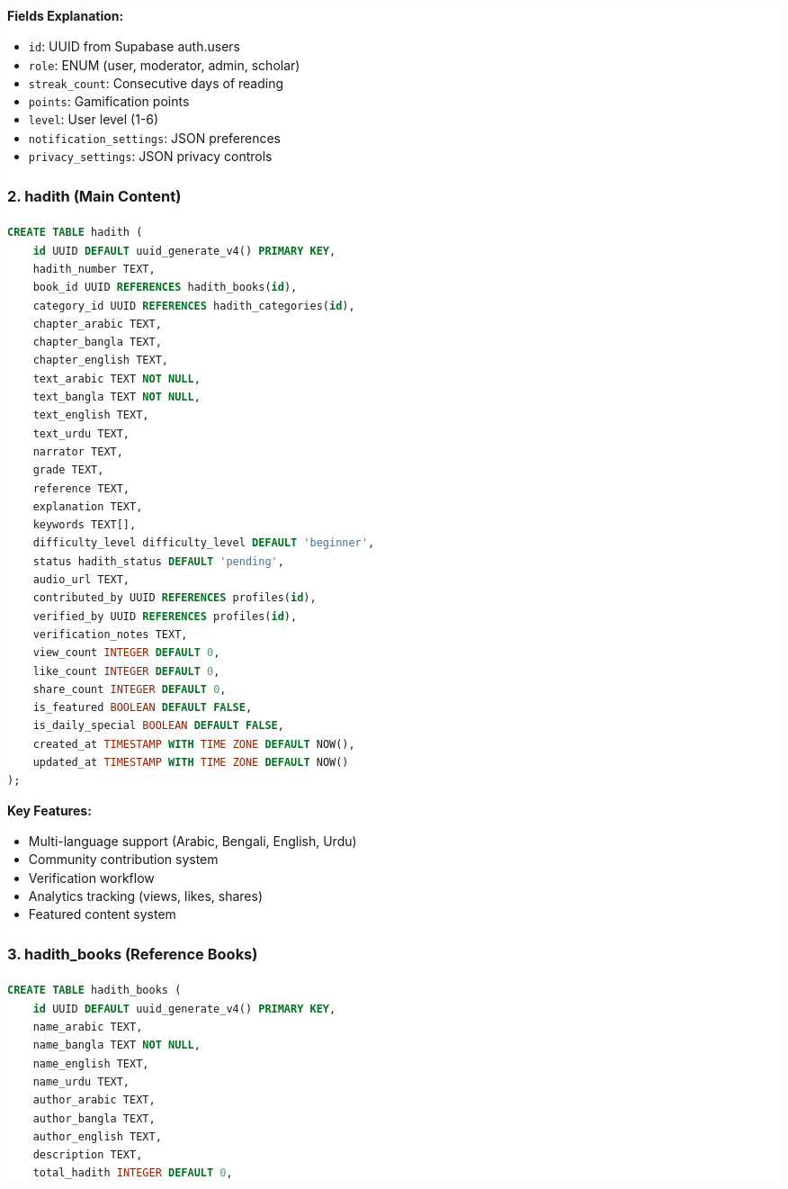 **Fields Explanation:**
- `id`: UUID from Supabase auth.users
- `role`: ENUM (user, moderator, admin, scholar)
- `streak_count`: Consecutive days of reading
- `points`: Gamification points
- `level`: User level (1-6)
- `notification_settings`: JSON preferences
- `privacy_settings`: JSON privacy controls

### 2. hadith (Main Content)
```sql
CREATE TABLE hadith (
    id UUID DEFAULT uuid_generate_v4() PRIMARY KEY,
    hadith_number TEXT,
    book_id UUID REFERENCES hadith_books(id),
    category_id UUID REFERENCES hadith_categories(id),
    chapter_arabic TEXT,
    chapter_bangla TEXT,
    chapter_english TEXT,
    text_arabic TEXT NOT NULL,
    text_bangla TEXT NOT NULL,
    text_english TEXT,
    text_urdu TEXT,
    narrator TEXT,
    grade TEXT,
    reference TEXT,
    explanation TEXT,
    keywords TEXT[],
    difficulty_level difficulty_level DEFAULT 'beginner',
    status hadith_status DEFAULT 'pending',
    audio_url TEXT,
    contributed_by UUID REFERENCES profiles(id),
    verified_by UUID REFERENCES profiles(id),
    verification_notes TEXT,
    view_count INTEGER DEFAULT 0,
    like_count INTEGER DEFAULT 0,
    share_count INTEGER DEFAULT 0,
    is_featured BOOLEAN DEFAULT FALSE,
    is_daily_special BOOLEAN DEFAULT FALSE,
    created_at TIMESTAMP WITH TIME ZONE DEFAULT NOW(),
    updated_at TIMESTAMP WITH TIME ZONE DEFAULT NOW()
);
```

**Key Features:**
- Multi-language support (Arabic, Bengali, English, Urdu)
- Community contribution system
- Verification workflow
- Analytics tracking (views, likes, shares)
- Featured content system

### 3. hadith_books (Reference Books)
```sql
CREATE TABLE hadith_books (
    id UUID DEFAULT uuid_generate_v4() PRIMARY KEY,
    name_arabic TEXT,
    name_bangla TEXT NOT NULL,
    name_english TEXT,
    name_urdu TEXT,
    author_arabic TEXT,
    author_bangla TEXT,
    author_english TEXT,
    description TEXT,
    total_hadith INTEGER DEFAULT 0,
```